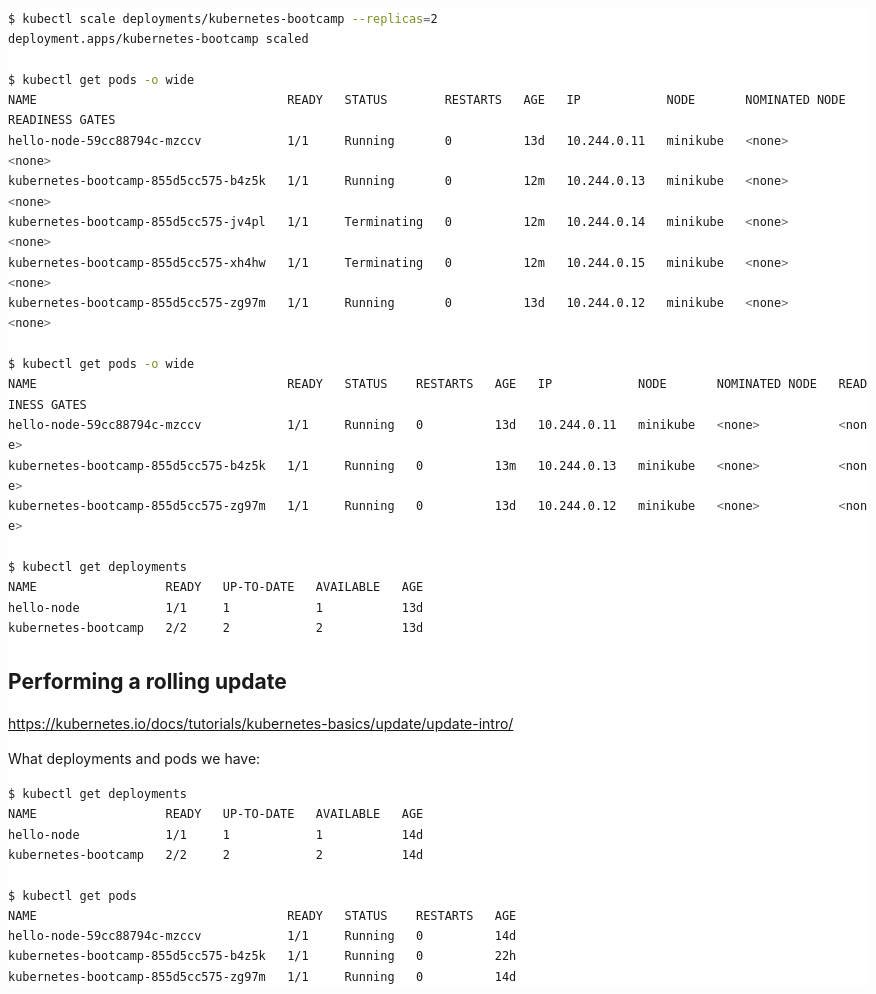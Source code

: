 ``` sh
$ kubectl scale deployments/kubernetes-bootcamp --replicas=2
deployment.apps/kubernetes-bootcamp scaled

$ kubectl get pods -o wide
NAME                                   READY   STATUS        RESTARTS   AGE   IP            NODE       NOMINATED NODE   READINESS GATES
hello-node-59cc88794c-mzccv            1/1     Running       0          13d   10.244.0.11   minikube   <none>           <none>
kubernetes-bootcamp-855d5cc575-b4z5k   1/1     Running       0          12m   10.244.0.13   minikube   <none>           <none>
kubernetes-bootcamp-855d5cc575-jv4pl   1/1     Terminating   0          12m   10.244.0.14   minikube   <none>           <none>
kubernetes-bootcamp-855d5cc575-xh4hw   1/1     Terminating   0          12m   10.244.0.15   minikube   <none>           <none>
kubernetes-bootcamp-855d5cc575-zg97m   1/1     Running       0          13d   10.244.0.12   minikube   <none>           <none>

$ kubectl get pods -o wide
NAME                                   READY   STATUS    RESTARTS   AGE   IP            NODE       NOMINATED NODE   READINESS GATES
hello-node-59cc88794c-mzccv            1/1     Running   0          13d   10.244.0.11   minikube   <none>           <none>
kubernetes-bootcamp-855d5cc575-b4z5k   1/1     Running   0          13m   10.244.0.13   minikube   <none>           <none>
kubernetes-bootcamp-855d5cc575-zg97m   1/1     Running   0          13d   10.244.0.12   minikube   <none>           <none>

$ kubectl get deployments
NAME                  READY   UP-TO-DATE   AVAILABLE   AGE
hello-node            1/1     1            1           13d
kubernetes-bootcamp   2/2     2            2           13d
```

## Performing a rolling update

<https://kubernetes.io/docs/tutorials/kubernetes-basics/update/update-intro/>

What deployments and pods we have:

``` sh
$ kubectl get deployments
NAME                  READY   UP-TO-DATE   AVAILABLE   AGE
hello-node            1/1     1            1           14d
kubernetes-bootcamp   2/2     2            2           14d

$ kubectl get pods
NAME                                   READY   STATUS    RESTARTS   AGE
hello-node-59cc88794c-mzccv            1/1     Running   0          14d
kubernetes-bootcamp-855d5cc575-b4z5k   1/1     Running   0          22h
kubernetes-bootcamp-855d5cc575-zg97m   1/1     Running   0          14d
```
